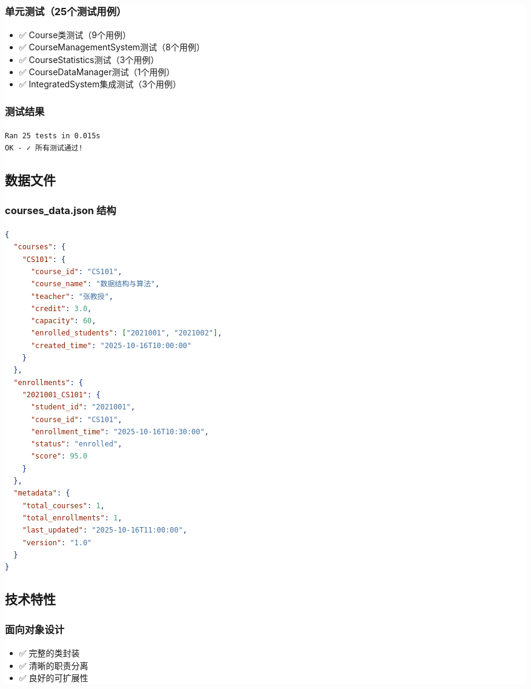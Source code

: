 ### 单元测试（25个测试用例）
- ✅ Course类测试（9个用例）
- ✅ CourseManagementSystem测试（8个用例）
- ✅ CourseStatistics测试（3个用例）
- ✅ CourseDataManager测试（1个用例）
- ✅ IntegratedSystem集成测试（3个用例）

### 测试结果
```
Ran 25 tests in 0.015s
OK - ✓ 所有测试通过!
```

## 数据文件

### courses_data.json 结构
```json
{
  "courses": {
    "CS101": {
      "course_id": "CS101",
      "course_name": "数据结构与算法",
      "teacher": "张教授",
      "credit": 3.0,
      "capacity": 60,
      "enrolled_students": ["2021001", "2021002"],
      "created_time": "2025-10-16T10:00:00"
    }
  },
  "enrollments": {
    "2021001_CS101": {
      "student_id": "2021001",
      "course_id": "CS101",
      "enrollment_time": "2025-10-16T10:30:00",
      "status": "enrolled",
      "score": 95.0
    }
  },
  "metadata": {
    "total_courses": 1,
    "total_enrollments": 1,
    "last_updated": "2025-10-16T11:00:00",
    "version": "1.0"
  }
}
```

## 技术特性

### 面向对象设计
- ✅ 完整的类封装
- ✅ 清晰的职责分离
- ✅ 良好的可扩展性

